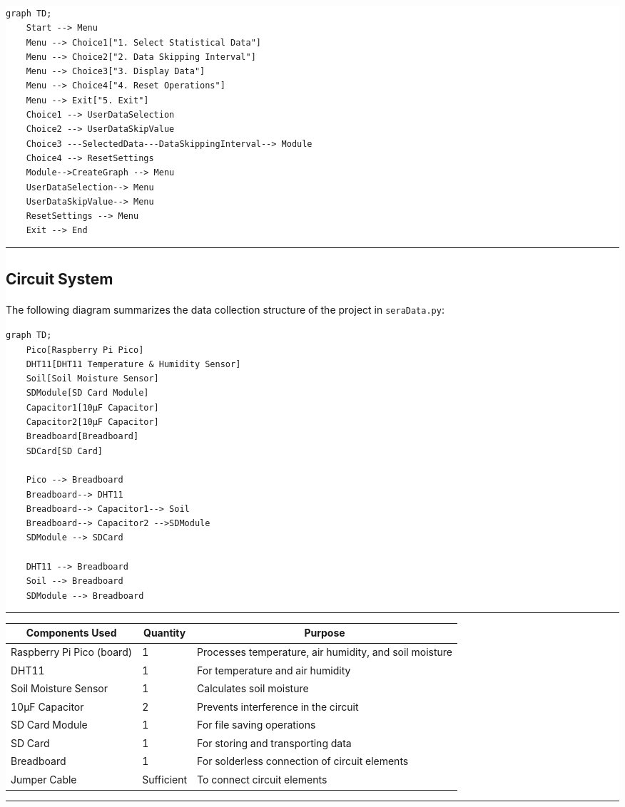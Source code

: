 ```mermaid
graph TD;
    Start --> Menu
    Menu --> Choice1["1. Select Statistical Data"]
    Menu --> Choice2["2. Data Skipping Interval"]
    Menu --> Choice3["3. Display Data"]
    Menu --> Choice4["4. Reset Operations"]
    Menu --> Exit["5. Exit"]
    Choice1 --> UserDataSelection
    Choice2 --> UserDataSkipValue
    Choice3 ---SelectedData---DataSkippingInterval--> Module
    Choice4 --> ResetSettings
    Module-->CreateGraph --> Menu
    UserDataSelection--> Menu
    UserDataSkipValue--> Menu
    ResetSettings --> Menu
    Exit --> End
```

---
## Circuit System     
The following diagram summarizes the data collection structure of the project in `seraData.py`:
```mermaid
graph TD;
    Pico[Raspberry Pi Pico]
    DHT11[DHT11 Temperature & Humidity Sensor]
    Soil[Soil Moisture Sensor]
    SDModule[SD Card Module]
    Capacitor1[10µF Capacitor]
    Capacitor2[10µF Capacitor]
    Breadboard[Breadboard]
    SDCard[SD Card]

    Pico --> Breadboard
    Breadboard--> DHT11
    Breadboard--> Capacitor1--> Soil
    Breadboard--> Capacitor2 -->SDModule
    SDModule --> SDCard
  
    DHT11 --> Breadboard
    Soil --> Breadboard
    SDModule --> Breadboard
```
---

| Components Used             | Quantity  | Purpose                                                  |
|-----------------------------|-----------|----------------------------------------------------------|
| Raspberry Pi Pico (board)   | 1         | Processes temperature, air humidity, and soil moisture   |
| DHT11                       | 1         | For temperature and air humidity                         |
| Soil Moisture Sensor        | 1         | Calculates soil moisture                                 |
| 10µF Capacitor              | 2         | Prevents interference in the circuit                     |
| SD Card Module              | 1         | For file saving operations                               |
| SD Card                     | 1         | For storing and transporting data                        |
| Breadboard                  | 1         | For solderless connection of circuit elements            |
| Jumper Cable                | Sufficient| To connect circuit elements                              |

---